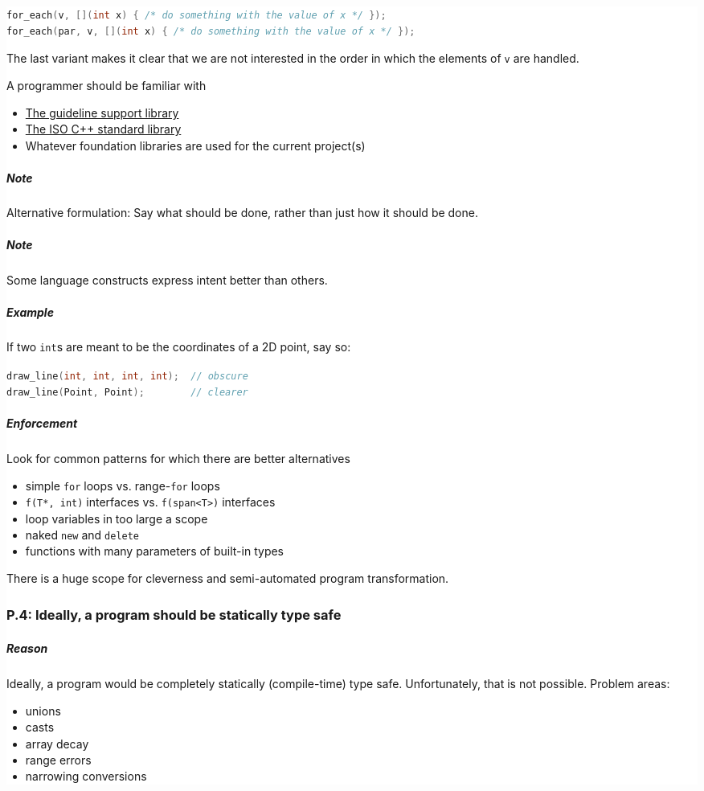 ```cpp
for_each(v, [](int x) { /* do something with the value of x */ });
for_each(par, v, [](int x) { /* do something with the value of x */ });

```
The last variant makes it clear that we are not interested in the order in which the elements of `v` are handled.

A programmer should be familiar with

* [The guideline support library](#S-gsl)
* [The ISO C++ standard library](#S-stdlib)
* Whatever foundation libraries are used for the current project(s)

##### Note

Alternative formulation: Say what should be done, rather than just how it should be done.

##### Note

Some language constructs express intent better than others.

##### Example

If two `int`s are meant to be the coordinates of a 2D point, say so:

```cpp
draw_line(int, int, int, int);  // obscure
draw_line(Point, Point);        // clearer

```
##### Enforcement

Look for common patterns for which there are better alternatives

* simple `for` loops vs. range-`for` loops
* `f(T*, int)` interfaces vs. `f(span<T>)` interfaces
* loop variables in too large a scope
* naked `new` and `delete`
* functions with many parameters of built-in types

There is a huge scope for cleverness and semi-automated program transformation.

### <a name="Rp-typesafe"></a>P.4: Ideally, a program should be statically type safe

##### Reason

Ideally, a program would be completely statically (compile-time) type safe.
Unfortunately, that is not possible. Problem areas:

* unions
* casts
* array decay
* range errors
* narrowing conversions
